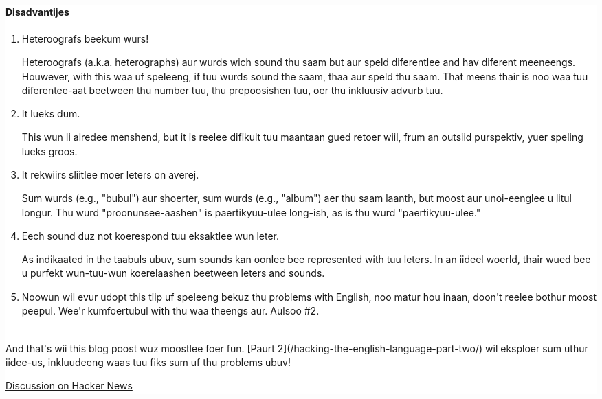 #### Disadvantijes

1. Heteroografs beekum wurs!

    Heteroografs (a.k.a. heterographs) aur wurds wich sound thu saam but aur speld
    diferentlee and hav diferent meeneengs. Houwever, with this waa uf speleeng, if tuu
    wurds sound the saam, thaa aur speld thu saam. That meens thair is noo waa tuu diferentee-aat
    beetween thu number tuu, thu prepoosishen tuu, oer thu inkluusiv advurb tuu.

2. It lueks dum.

    This wun Ii alredee menshend, but it is reelee difikult tuu maantaan gued retoer wiil, frum
    an outsiid purspektiv, yuer speling lueks groos.

3. It rekwiirs sliitlee moer leters on averej.

    Sum wurds (e.g., "bubul") aur shoerter, sum wurds (e.g., "album") aer thu saam laanth, but
    moost aur unoi-eenglee u litul longur. Thu wurd "proonunsee-aashen" is paertikyuu-ulee long-ish,
    as is thu wurd "paertikyuu-ulee."

4. Eech sound duz not koerespond tuu eksaktlee wun leter.

    As indikaated in the taabuls ubuv, sum sounds kan oonlee bee represented with tuu leters. In
    an iideel woerld, thair wued bee u purfekt wun-tuu-wun koerelaashen beetween leters and sounds.

5. Noowun wil evur udopt this tiip uf speleeng bekuz thu problems with English, noo matur hou inaan, doon't reelee bothur moost peepul. Wee'r kumfoertubul with thu waa theengs aur. Aulsoo #2.

<br/>
And that's wii this blog poost wuz moostlee foer fun. [Paurt 2](/hacking-the-english-language-part-two/) 
wil eksploer sum uthur iidee-us, inkluudeeng waas tuu fiks sum uf thu problems ubuv!

[Discussion on Hacker News](http://news.ycombinator.com/item?id=5176468)

